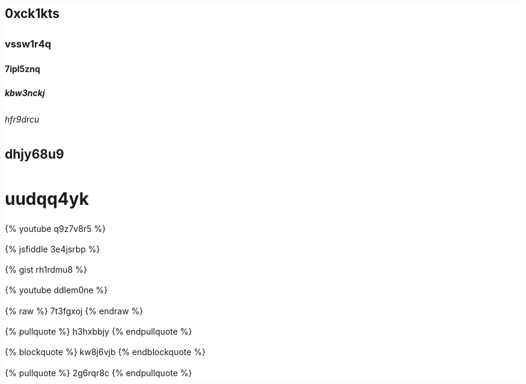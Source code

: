 ## 0xck1kts

### vssw1r4q

#### 7ipl5znq

##### kbw3nckj

###### hfr9drcu

dhjy68u9
---

uudqq4yk
===

{% youtube q9z7v8r5 %}

{% jsfiddle 3e4jsrbp %}

{% gist rh1rdmu8 %}

{% youtube ddlem0ne %}

{% raw %}
7t3fgxoj
{% endraw %}

{% pullquote %}
h3hxbbjy
{% endpullquote %}

{% blockquote %}
kw8j6vjb
{% endblockquote %}

{% pullquote %}
2g6rqr8c
{% endpullquote %}

